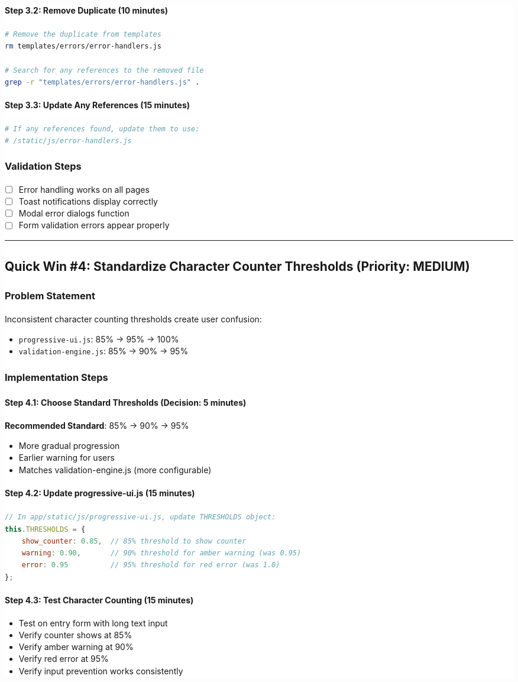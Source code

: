#### Step 3.2: Remove Duplicate (10 minutes)
```bash
# Remove the duplicate from templates
rm templates/errors/error-handlers.js

# Search for any references to the removed file
grep -r "templates/errors/error-handlers.js" .
```

#### Step 3.3: Update Any References (15 minutes)
```bash
# If any references found, update them to use:
# /static/js/error-handlers.js
```

### Validation Steps
- [ ] Error handling works on all pages
- [ ] Toast notifications display correctly
- [ ] Modal error dialogs function
- [ ] Form validation errors appear properly

---

## Quick Win #4: Standardize Character Counter Thresholds (Priority: MEDIUM)

### Problem Statement
Inconsistent character counting thresholds create user confusion:
- `progressive-ui.js`: 85% → 95% → 100%
- `validation-engine.js`: 85% → 90% → 95%

### Implementation Steps

#### Step 4.1: Choose Standard Thresholds (Decision: 5 minutes)
**Recommended Standard**: 85% → 90% → 95%
- More gradual progression
- Earlier warning for users
- Matches validation-engine.js (more configurable)

#### Step 4.2: Update progressive-ui.js (15 minutes)
```javascript
// In app/static/js/progressive-ui.js, update THRESHOLDS object:
this.THRESHOLDS = {
    show_counter: 0.85,  // 85% threshold to show counter
    warning: 0.90,       // 90% threshold for amber warning (was 0.95)
    error: 0.95          // 95% threshold for red error (was 1.0)
};
```

#### Step 4.3: Test Character Counting (15 minutes)
- Test on entry form with long text input
- Verify counter shows at 85%
- Verify amber warning at 90%
- Verify red error at 95%
- Verify input prevention works consistently

